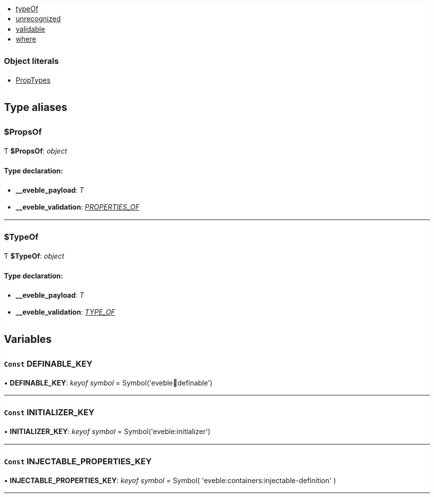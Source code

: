 * [typeOf](globals.md#typeof)
* [unrecognized](globals.md#unrecognized)
* [validable](globals.md#validable)
* [where](globals.md#where)

### Object literals

* [PropTypes](globals.md#const-proptypes)

## Type aliases

###  $PropsOf

Ƭ **$PropsOf**: *object*

#### Type declaration:

* **__eveble_payload**: *T*

* **__eveble_validation**: *[PROPERTIES_OF](enums/kinds.md#properties_of)*

___

###  $TypeOf

Ƭ **$TypeOf**: *object*

#### Type declaration:

* **__eveble_payload**: *T*

* **__eveble_validation**: *[TYPE_OF](enums/kinds.md#type_of)*

## Variables

### `Const` DEFINABLE_KEY

• **DEFINABLE_KEY**: *keyof symbol* = Symbol('eveble:flags:definable')

___

### `Const` INITIALIZER_KEY

• **INITIALIZER_KEY**: *keyof symbol* = Symbol('eveble:initializer')

___

### `Const` INJECTABLE_PROPERTIES_KEY

• **INJECTABLE_PROPERTIES_KEY**: *keyof symbol* = Symbol(
  'eveble:containers:injectable-definition'
)

___
